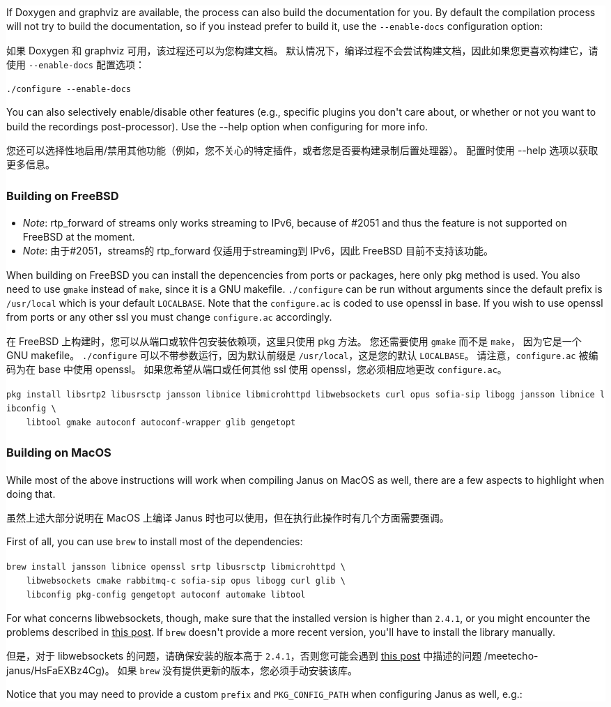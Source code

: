 If Doxygen and graphviz are available, the process can also build the documentation for you. By default the compilation process will not try to build the documentation, so if you instead prefer to build it, use the `--enable-docs` configuration option:

如果 Doxygen 和 graphviz 可用，该过程还可以为您构建文档。 默认情况下，编译过程不会尝试构建文档，因此如果您更喜欢构建它，请使用 `--enable-docs` 配置选项：

	./configure --enable-docs

You can also selectively enable/disable other features (e.g., specific plugins you don't care about, or whether or not you want to build the recordings post-processor). Use the --help option when configuring for more info.

您还可以选择性地启用/禁用其他功能（例如，您不关心的特定插件，或者您是否要构建录制后置处理器）。 配置时使用 --help 选项以获取更多信息。

### Building on FreeBSD
* *Note*: rtp_forward of streams only works streaming to IPv6, because of #2051 and thus the feature is not supported on FreeBSD at the moment.
* *Note*: 由于#2051，streams的 rtp_forward 仅适用于streaming到 IPv6，因此 FreeBSD 目前不支持该功能。

When building on FreeBSD you can install the depencencies from ports or packages, here only pkg method is used. You also need to use `gmake` instead of `make`,
since it is a GNU makefile. `./configure` can be run without arguments since the default prefix is `/usr/local` which is your default `LOCALBASE`.
Note that the `configure.ac` is coded to use openssl in base. If you wish to use openssl from ports or any other ssl you must change `configure.ac` accordingly.

在 FreeBSD 上构建时，您可以从端口或软件包安装依赖项，这里只使用 pkg 方法。 您还需要使用 `gmake` 而不是 `make`，
因为它是一个 GNU makefile。 `./configure` 可以不带参数运行，因为默认前缀是 `/usr/local`，这是您的默认 `LOCALBASE`。
请注意，`configure.ac` 被编码为在 base 中使用 openssl。 如果您希望从端口或任何其他 ssl 使用 openssl，您必须相应地更改 `configure.ac`。

	pkg install libsrtp2 libusrsctp jansson libnice libmicrohttpd libwebsockets curl opus sofia-sip libogg jansson libnice libconfig \
	    libtool gmake autoconf autoconf-wrapper glib gengetopt


### Building on MacOS
While most of the above instructions will work when compiling Janus on MacOS as well, there are a few aspects to highlight when doing that.

虽然上述大部分说明在 MacOS 上编译 Janus 时也可以使用，但在执行此操作时有几个方面需要强调。

First of all, you can use `brew` to install most of the dependencies:

	brew install jansson libnice openssl srtp libusrsctp libmicrohttpd \
		libwebsockets cmake rabbitmq-c sofia-sip opus libogg curl glib \
		libconfig pkg-config gengetopt autoconf automake libtool

For what concerns libwebsockets, though, make sure that the installed version is higher than `2.4.1`, or you might encounter the problems described in [this post](https://groups.google.com/forum/#!topic/meetecho-janus/HsFaEXBz4Cg). If `brew` doesn't provide a more recent version, you'll have to install the library manually.

但是，对于 libwebsockets 的问题，请确保安装的版本高于 `2.4.1`，否则您可能会遇到 [this post](https://groups.google.com/forum/#!topic) 中描述的问题 /meetecho-janus/HsFaEXBz4Cg)。 如果 `brew` 没有提供更新的版本，您必须手动安装该库。

Notice that you may need to provide a custom `prefix` and `PKG_CONFIG_PATH` when configuring Janus as well, e.g.:
